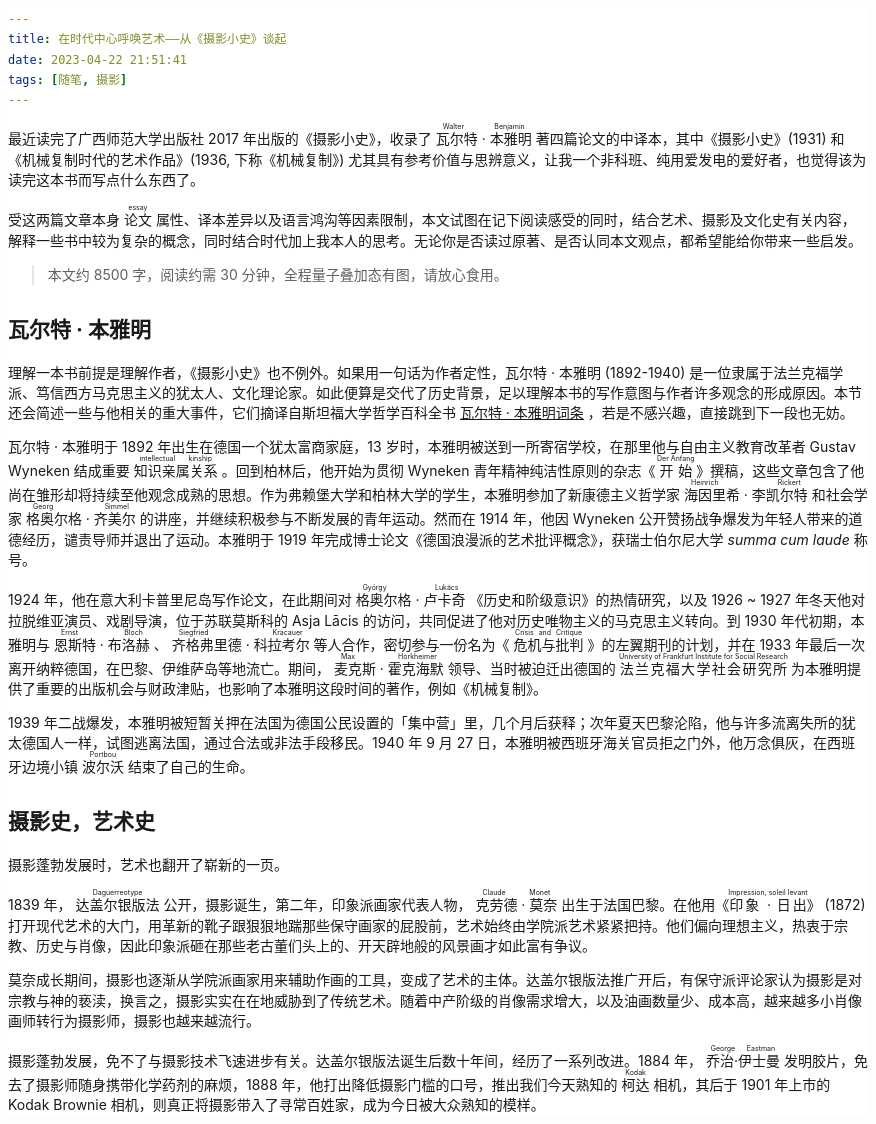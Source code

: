 ```yaml
---
title: 在时代中心呼唤艺术——从《摄影小史》谈起
date: 2023-04-22 21:51:41
tags: [随笔, 摄影]
---
```


最近读完了广西师范大学出版社 2017 年出版的《摄影小史》，收录了 <ruby><rb>瓦尔特 · 本雅明</rb><rt>Walter Benjamin</rt></ruby> 著四篇论文的中译本，其中《摄影小史》(1931) 和《机械复制时代的艺术作品》(1936, 下称《机械复制》) 尤其具有参考价值与思辨意义，让我一个非科班、纯用爱发电的爱好者，也觉得该为读完这本书而写点什么东西了。

受这两篇文章本身 <ruby><rb>论文</rb><rt>essay</rt></ruby> 属性、译本差异以及语言鸿沟等因素限制，本文试图在记下阅读感受的同时，结合艺术、摄影及文化史有关内容，解释一些书中较为复杂的概念，同时结合时代加上我本人的思考。无论你是否读过原著、是否认同本文观点，都希望能给你带来一些启发。

> 本文约 8500 字，阅读约需 30 分钟，全程量子叠加态有图，请放心食用。

## 瓦尔特 · 本雅明

理解一本书前提是理解作者，《摄影小史》也不例外。如果用一句话为作者定性，瓦尔特 · 本雅明 (1892-1940) 是一位隶属于法兰克福学派、笃信西方马克思主义的犹太人、文化理论家。如此便算是交代了历史背景，足以理解本书的写作意图与作者许多观念的形成原因。本节还会简述一些与他相关的重大事件，它们摘译自斯坦福大学哲学百科全书 [瓦尔特 · 本雅明词条](https://plato.stanford.edu/entries/benjamin/) ，若是不感兴趣，直接跳到下一段也无妨。



瓦尔特 · 本雅明于 1892 年出生在德国一个犹太富商家庭，13 岁时，本雅明被送到一所寄宿学校，在那里他与自由主义教育改革者 Gustav Wyneken 结成重要 <ruby><rb>知识亲属关系</rb><rt>intellectual kinship</rt></ruby> 。回到柏林后，他开始为贯彻 Wyneken 青年精神纯洁性原则的杂志《 <ruby><rb>开始</rb><rt>Der  Anfang</rt></ruby> 》撰稿，这些文章包含了他尚在雏形却将持续至他观念成熟的思想。作为弗赖堡大学和柏林大学的学生，本雅明参加了新康德主义哲学家 <ruby><rb>海因里希 · 李凯尔特</rb><rt>Heinrich Rickert</rt></ruby> 和社会学家 <ruby><rb>格奥尔格 · 齐美尔</rb><rt>Georg  Simmel</rt></ruby> 的讲座，并继续积极参与不断发展的青年运动。然而在 1914 年，他因 Wyneken 公开赞扬战争爆发为年轻人带来的道德经历，谴责导师并退出了运动。本雅明于 1919 年完成博士论文《德国浪漫派的艺术批评概念》，获瑞士伯尔尼大学 *summa cum laude* 称号。

1924 年，他在意大利卡普里尼岛写作论文，在此期间对 <ruby><rb>格奥尔格 · 卢卡奇</rb><rt>György Lukács</rt></ruby> 《历史和阶级意识》的热情研究，以及 1926 ~ 1927 年冬天他对拉脱维亚演员、戏剧导演，位于苏联莫斯科的 Asja Lācis 的访问，共同促进了他对历史唯物主义的马克思主义转向。到 1930 年代初期，本雅明与 <ruby><rb>恩斯特 · 布洛赫</rb><rt>Ernst Bloch</rt></ruby> 、 <ruby><rb>齐格弗里德 · 科拉考尔</rb><rt>Siegfried Kracauer</rt></ruby> 等人合作，密切参与一份名为《 <ruby><rb>危机与批判</rb><rt>Crisis and Critique</rt></ruby> 》的左翼期刊的计划，并在 1933 年最后一次离开纳粹德国，在巴黎、伊维萨岛等地流亡。期间， <ruby><rb>麦克斯 · 霍克海默</rb><rt>Max Horkheimer</rt></ruby> 领导、当时被迫迁出德国的 <ruby><rb>法兰克福大学社会研究所</rb><rt>University of Frankfurt Institute for Social Research</rt></ruby> 为本雅明提供了重要的出版机会与财政津贴，也影响了本雅明这段时间的著作，例如《机械复制》。

1939 年二战爆发，本雅明被短暂关押在法国为德国公民设置的「集中营」里，几个月后获释；次年夏天巴黎沦陷，他与许多流离失所的犹太德国人一样，试图逃离法国，通过合法或非法手段移民。1940 年 9 月 27 日，本雅明被西班牙海关官员拒之门外，他万念俱灰，在西班牙边境小镇 <ruby><rb>波尔沃</rb><rt>Portbou</rt></ruby> 结束了自己的生命。

## 摄影史，艺术史

摄影蓬勃发展时，艺术也翻开了崭新的一页。		

1839 年， <ruby><rb>达盖尔银版法</rb><rt>Daguerreotype</rt></ruby> 公开，摄影诞生，第二年，印象派画家代表人物， <ruby><rb>克劳德 · 莫奈</rb><rt>Claude Monet</rt></ruby> 出生于法国巴黎。在他用《<ruby><rb>印象 · 日出</rb><rt>Impression, soleil levant</rt></ruby>》 (1872) 打开现代艺术的大门，用革新的靴子跟狠狠地踹那些保守画家的屁股前，艺术始终由学院派艺术紧紧把持。他们偏向理想主义，热衷于宗教、历史与肖像，因此印象派砸在那些老古董们头上的、开天辟地般的风景画才如此富有争议。

莫奈成长期间，摄影也逐渐从学院派画家用来辅助作画的工具，变成了艺术的主体。达盖尔银版法推广开后，有保守派评论家认为摄影是对宗教与神的亵渎，换言之，摄影实实在在地威胁到了传统艺术。随着中产阶级的肖像需求增大，以及油画数量少、成本高，越来越多小肖像画师转行为摄影师，摄影也越来越流行。

摄影蓬勃发展，免不了与摄影技术飞速进步有关。达盖尔银版法诞生后数十年间，经历了一系列改进。1884 年， <ruby><rb>乔治·伊士曼</rb><rt>George Eastman</rt></ruby> 发明胶片，免去了摄影师随身携带化学药剂的麻烦，1888 年，他打出降低摄影门槛的口号，推出我们今天熟知的 <ruby><rb>柯达</rb><rt>Kodak</rt></ruby> 相机，其后于 1901 年上市的 Kodak Brownie 相机，则真正将摄影带入了寻常百姓家，成为今日被大众熟知的模样。
